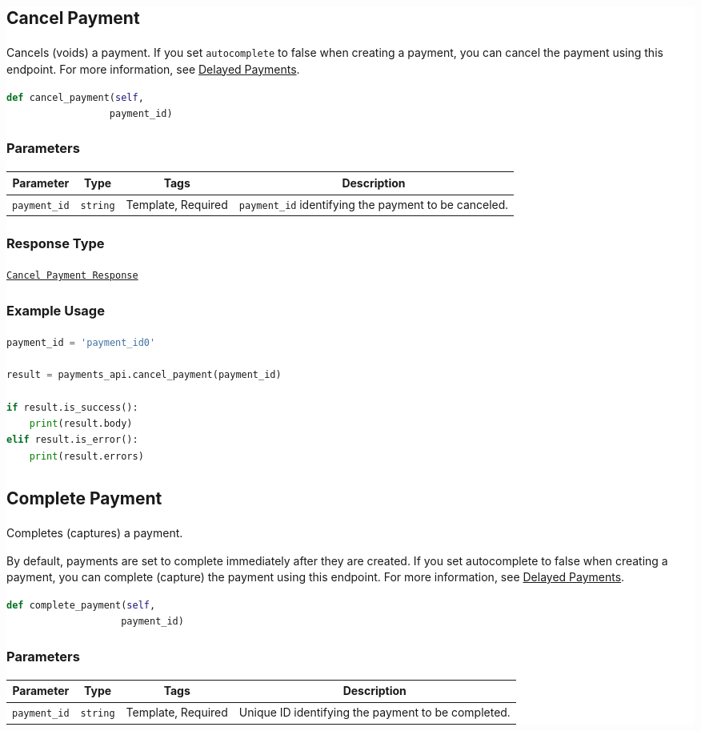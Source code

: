 ## Cancel Payment

Cancels (voids) a payment. If you set `autocomplete` to false when creating a payment, 
you can cancel the payment using this endpoint. For more information, see 
[Delayed Payments](https://developer.squareup.com/docs/payments-api/take-payments#delayed-payments).

```python
def cancel_payment(self,
                  payment_id)
```

### Parameters

| Parameter | Type | Tags | Description |
|  --- | --- | --- | --- |
| `payment_id` | `string` | Template, Required | `payment_id` identifying the payment to be canceled. |

### Response Type

[`Cancel Payment Response`](/doc/models/cancel-payment-response.md)

### Example Usage

```python
payment_id = 'payment_id0'

result = payments_api.cancel_payment(payment_id)

if result.is_success():
    print(result.body)
elif result.is_error():
    print(result.errors)
```

## Complete Payment

Completes (captures) a payment.

By default, payments are set to complete immediately after they are created. 
If you set autocomplete to false when creating a payment, you can complete (capture) 
the payment using this endpoint. For more information, see
[Delayed Payments](https://developer.squareup.com/docs/payments-api/take-payments#delayed-payments).

```python
def complete_payment(self,
                    payment_id)
```

### Parameters

| Parameter | Type | Tags | Description |
|  --- | --- | --- | --- |
| `payment_id` | `string` | Template, Required | Unique ID identifying the payment to be completed. |
